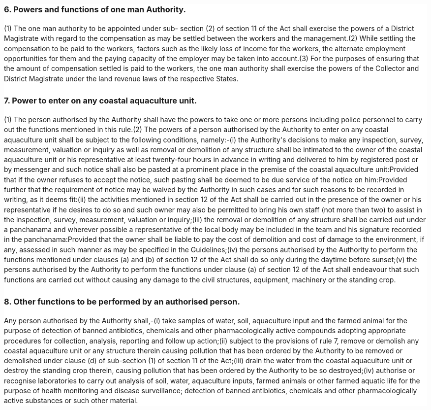 ### 6. Powers and functions of one man Authority.

(1) The one man authority to be appointed under sub- section (2) of section 11
of the Act shall exercise the powers of a District Magistrate with regard to
the compensation as may be settled between the workers and the management.(2)
While settling the compensation to be paid to the workers, factors such as the
likely loss of income for the workers, the alternate employment opportunities
for them and the paying capacity of the employer may be taken into account.(3)
For the purposes of ensuring that the amount of compensation settled is paid
to the workers, the one man authority shall exercise the powers of the
Collector and District Magistrate under the land revenue laws of the
respective States.

### 7. Power to enter on any coastal aquaculture unit.

(1) The person authorised by the Authority shall have the powers to take one
or more persons including police personnel to carry out the functions
mentioned in this rule.(2) The powers of a person authorised by the Authority
to enter on any coastal aquaculture unit shall be subject to the following
conditions, namely:-(i) the Authority's decisions to make any inspection,
survey, measurement, valuation or inquiry as well as removal or demolition of
any structure shall be intimated to the owner of the coastal aquaculture unit
or his representative at least twenty-four hours in advance in writing and
delivered to him by registered post or by messenger and such notice shall also
be pasted at a prominent place in the premise of the coastal aquaculture
unit:Provided that if the owner refuses to accept the notice, such pasting
shall be deemed to be due service of the notice on him:Provided further that
the requirement of notice may be waived by the Authority in such cases and for
such reasons to be recorded in writing, as it deems fit:(ii) the activities
mentioned in section 12 of the Act shall be carried out in the presence of the
owner or his representative if he desires to do so and such owner may also be
permitted to bring his own staff (not more than two) to assist in the
inspection, survey, measurement, valuation or inquiry;(iii) the removal or
demolition of any structure shall be carried out under a panchanama and
wherever possible a representative of the local body may be included in the
team and his signature recorded in the panchanama:Provided that the owner
shall be liable to pay the cost of demolition and cost of damage to the
environment, if any, assessed in such manner as may be specified in the
Guidelines;(iv) the persons authorised by the Authority to perform the
functions mentioned under clauses (a) and (b) of section 12 of the Act shall
do so only during the daytime before sunset;(v) the persons authorised by the
Authority to perform the functions under clause (a) of section 12 of the Act
shall endeavour that such functions are carried out without causing any damage
to the civil structures, equipment, machinery or the standing crop.

### 8. Other functions to be performed by an authorised person.

Any person authorised by the Authority shall,-(i) take samples of water, soil,
aquaculture input and the farmed animal for the purpose of detection of banned
antibiotics, chemicals and other pharmacologically active compounds adopting
appropriate procedures for collection, analysis, reporting and follow up
action;(ii) subject to the provisions of rule 7, remove or demolish any
coastal aquaculture unit or any structure therein causing pollution that has
been ordered by the Authority to be removed or demolished under clause (d) of
sub-section (1) of section 11 of the Act;(iii) drain the water from the
coastal aquaculture unit or destroy the standing crop therein, causing
pollution that has been ordered by the Authority to be so destroyed;(iv)
authorise or recognise laboratories to carry out analysis of soil, water,
aquaculture inputs, farmed animals or other farmed aquatic life for the
purpose of health monitoring and disease surveillance; detection of banned
antibiotics, chemicals and other pharmacologically active substances or such
other material.
